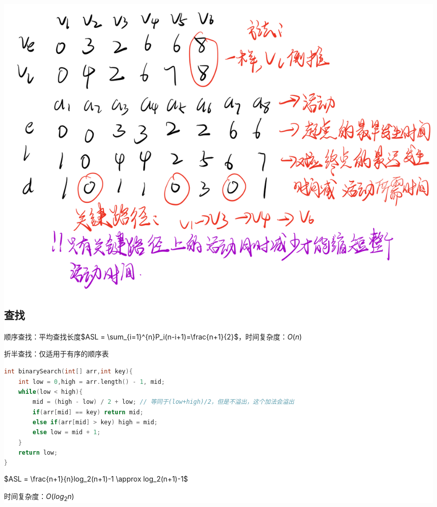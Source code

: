 ![image-20200328152453669](assets/image-20200328152453669.png)

## 查找

顺序查找：平均查找长度$ASL = \sum_{i=1}^{n}P_i(n-i+1)=\frac{n+1}{2}$，时间复杂度：$O(n)$

折半查找：仅适用于有序的顺序表

```cpp
int binarySearch(int[] arr,int key){
    int low = 0,high = arr.length() - 1, mid;
    while(low < high){
        mid = (high - low) / 2 + low; // 等同于(low+high)/2，但是不溢出，这个加法会溢出
        if(arr[mid] == key) return mid;
        else if(arr[mid] > key) high = mid;
        else low = mid + 1;
    }
    return low;
}
```

$ASL = \frac{n+1}{n}log_2(n+1)-1 \approx log_2(n+1)-1$

时间复杂度：$O(log_2n)$
